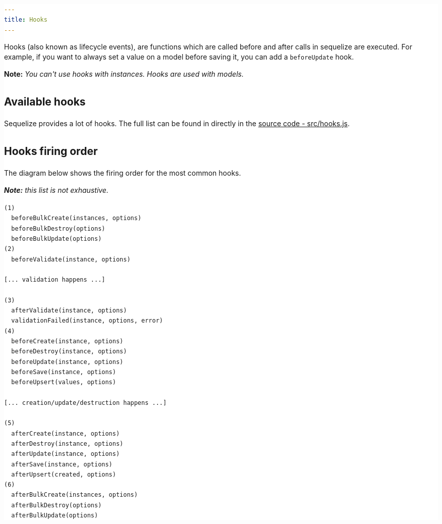```yaml
---
title: Hooks
---
```


Hooks (also known as lifecycle events), are functions which are called before and after calls in sequelize are executed. For example, if you want to always set a value on a model before saving it, you can add a `beforeUpdate` hook.

**Note:** _You can't use hooks with instances. Hooks are used with models._

## Available hooks

Sequelize provides a lot of hooks. The full list can be found in directly in the [source code - src/hooks.js](https://github.com/sequelize/sequelize/blob/v6/src/hooks.js#L7).

## Hooks firing order

The diagram below shows the firing order for the most common hooks.

_**Note:** this list is not exhaustive._

```text
(1)
  beforeBulkCreate(instances, options)
  beforeBulkDestroy(options)
  beforeBulkUpdate(options)
(2)
  beforeValidate(instance, options)

[... validation happens ...]

(3)
  afterValidate(instance, options)
  validationFailed(instance, options, error)
(4)
  beforeCreate(instance, options)
  beforeDestroy(instance, options)
  beforeUpdate(instance, options)
  beforeSave(instance, options)
  beforeUpsert(values, options)

[... creation/update/destruction happens ...]

(5)
  afterCreate(instance, options)
  afterDestroy(instance, options)
  afterUpdate(instance, options)
  afterSave(instance, options)
  afterUpsert(created, options)
(6)
  afterBulkCreate(instances, options)
  afterBulkDestroy(options)
  afterBulkUpdate(options)
```
